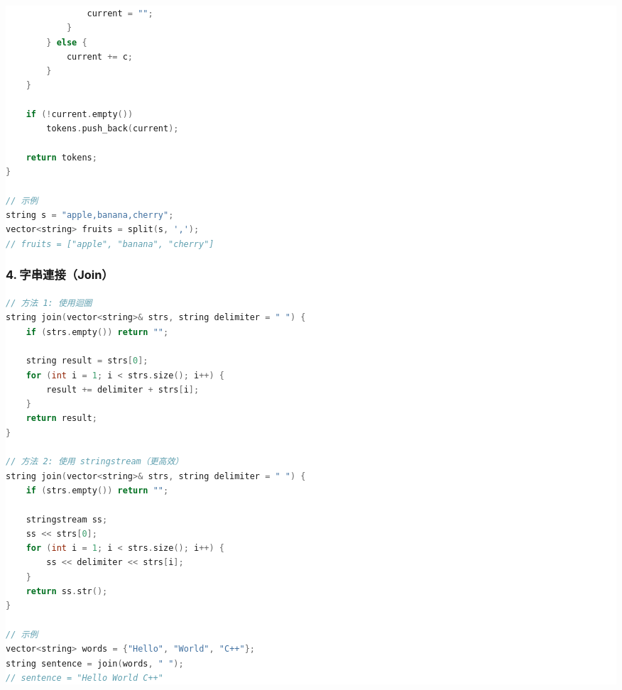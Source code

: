 ```cpp
                current = "";
            }
        } else {
            current += c;
        }
    }

    if (!current.empty())
        tokens.push_back(current);

    return tokens;
}

// 示例
string s = "apple,banana,cherry";
vector<string> fruits = split(s, ',');
// fruits = ["apple", "banana", "cherry"]
```

### 4. 字串連接（Join）

```cpp
// 方法 1: 使用迴圈
string join(vector<string>& strs, string delimiter = " ") {
    if (strs.empty()) return "";

    string result = strs[0];
    for (int i = 1; i < strs.size(); i++) {
        result += delimiter + strs[i];
    }
    return result;
}

// 方法 2: 使用 stringstream（更高效）
string join(vector<string>& strs, string delimiter = " ") {
    if (strs.empty()) return "";

    stringstream ss;
    ss << strs[0];
    for (int i = 1; i < strs.size(); i++) {
        ss << delimiter << strs[i];
    }
    return ss.str();
}

// 示例
vector<string> words = {"Hello", "World", "C++"};
string sentence = join(words, " ");
// sentence = "Hello World C++"
```
